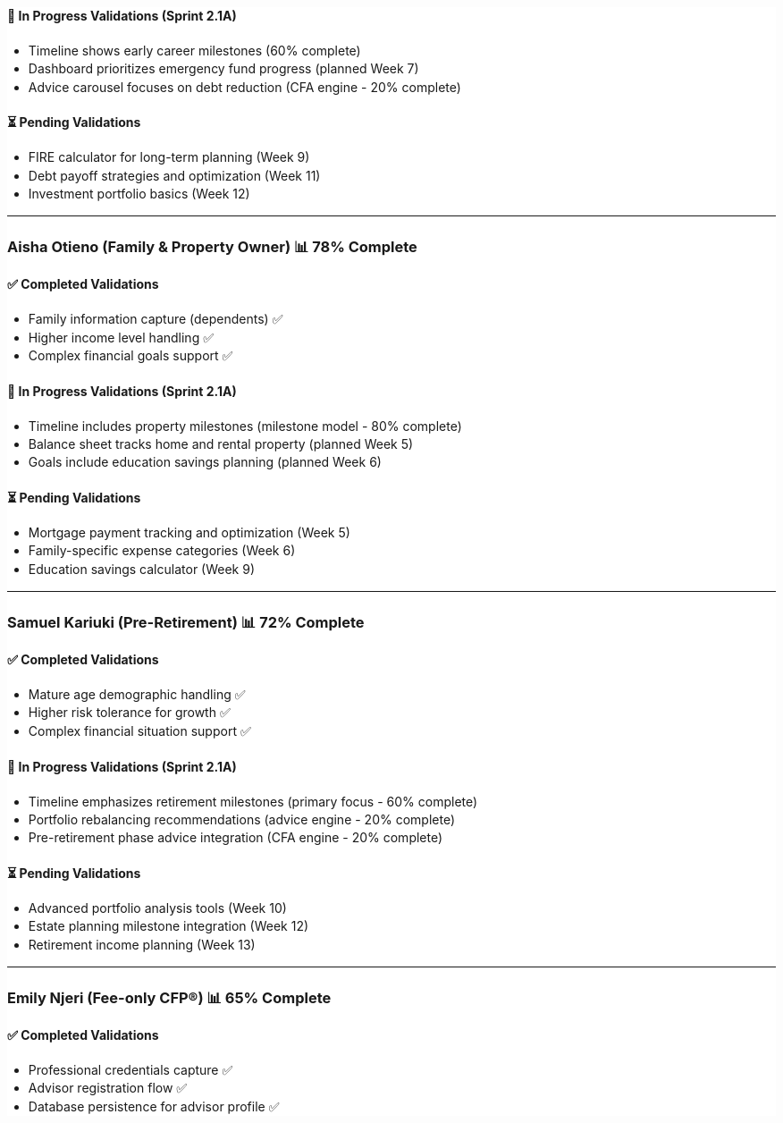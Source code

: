 #### **🔄 In Progress Validations** (Sprint 2.1A)
- Timeline shows early career milestones (60% complete)
- Dashboard prioritizes emergency fund progress (planned Week 7)
- Advice carousel focuses on debt reduction (CFA engine - 20% complete)

#### **⏳ Pending Validations**
- FIRE calculator for long-term planning (Week 9)
- Debt payoff strategies and optimization (Week 11)
- Investment portfolio basics (Week 12)

---

### **Aisha Otieno (Family & Property Owner)** 📊 78% Complete
#### **✅ Completed Validations**
- Family information capture (dependents) ✅
- Higher income level handling ✅
- Complex financial goals support ✅

#### **🔄 In Progress Validations** (Sprint 2.1A)
- Timeline includes property milestones (milestone model - 80% complete)
- Balance sheet tracks home and rental property (planned Week 5)
- Goals include education savings planning (planned Week 6)

#### **⏳ Pending Validations**
- Mortgage payment tracking and optimization (Week 5)
- Family-specific expense categories (Week 6)
- Education savings calculator (Week 9)

---

### **Samuel Kariuki (Pre-Retirement)** 📊 72% Complete
#### **✅ Completed Validations**
- Mature age demographic handling ✅
- Higher risk tolerance for growth ✅
- Complex financial situation support ✅

#### **🔄 In Progress Validations** (Sprint 2.1A)
- Timeline emphasizes retirement milestones (primary focus - 60% complete)
- Portfolio rebalancing recommendations (advice engine - 20% complete)
- Pre-retirement phase advice integration (CFA engine - 20% complete)

#### **⏳ Pending Validations**
- Advanced portfolio analysis tools (Week 10)
- Estate planning milestone integration (Week 12)
- Retirement income planning (Week 13)

---

### **Emily Njeri (Fee-only CFP®)** 📊 65% Complete
#### **✅ Completed Validations**
- Professional credentials capture ✅
- Advisor registration flow ✅
- Database persistence for advisor profile ✅
